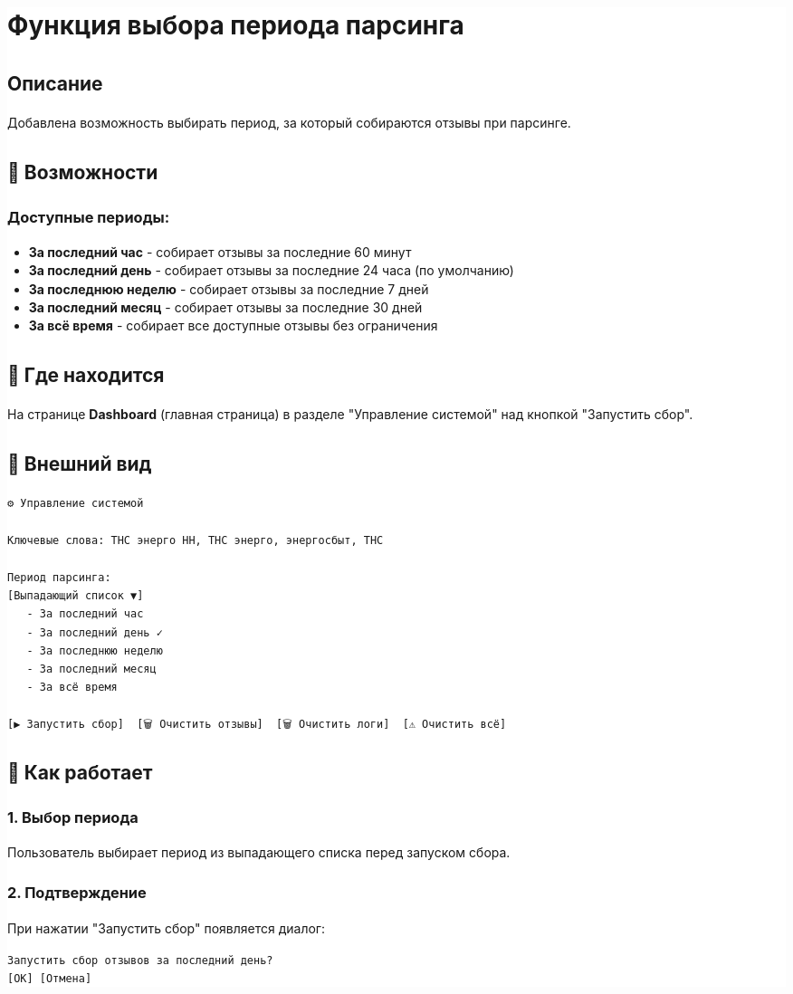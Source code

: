 # Функция выбора периода парсинга

## Описание

Добавлена возможность выбирать период, за который собираются отзывы при парсинге.

## 🎯 Возможности

### Доступные периоды:
- **За последний час** - собирает отзывы за последние 60 минут
- **За последний день** - собирает отзывы за последние 24 часа (по умолчанию)
- **За последнюю неделю** - собирает отзывы за последние 7 дней
- **За последний месяц** - собирает отзывы за последние 30 дней
- **За всё время** - собирает все доступные отзывы без ограничения

## 📍 Где находится

На странице **Dashboard** (главная страница) в разделе "Управление системой" над кнопкой "Запустить сбор".

## 🎨 Внешний вид

```
⚙️ Управление системой

Ключевые слова: ТНС энерго НН, ТНС энерго, энергосбыт, ТНС

Период парсинга:
[Выпадающий список ▼]
   - За последний час
   - За последний день ✓
   - За последнюю неделю
   - За последний месяц
   - За всё время

[▶ Запустить сбор]  [🗑️ Очистить отзывы]  [🗑️ Очистить логи]  [⚠️ Очистить всё]
```

## 🔧 Как работает

### 1. Выбор периода
Пользователь выбирает период из выпадающего списка перед запуском сбора.

### 2. Подтверждение
При нажатии "Запустить сбор" появляется диалог:
```
Запустить сбор отзывов за последний день?
[OK] [Отмена]
```
